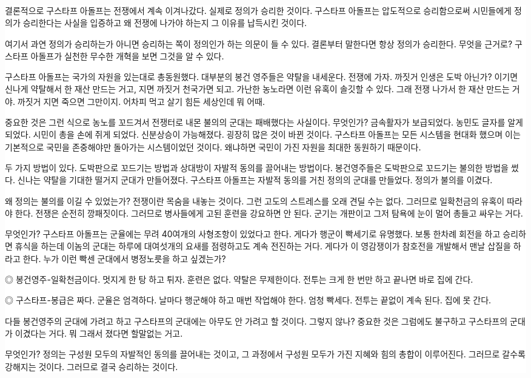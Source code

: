 
  


결론적으로 구스타프 아돌프는 전쟁에서 계속 이겨나갔다. 실제로 정의가 승리한 것이다. 구스타프 아돌프는 압도적으로 승리함으로써 시민들에게 정의가 승리한다는 사실을 입증하고 왜 전쟁에 나가야 하는지 그 이유를 납득시킨 것이다. 


  


여기서 과연 정의가 승리하는가 아니면 승리하는 쪽이 정의인가 하는 의문이 들 수 있다. 결론부터 말한다면 항상 정의가 승리한다. 무엇을 근거로? 구스타프 아돌프가 실천한 무수한 개혁을 보면 그것을 알 수 있다.


  


구스타프 아돌프는 국가의 자원을 있는대로 총동원했다. 대부분의 봉건 영주들은 약탈을 내세운다. 전쟁에 가자. 까짓거 인생은 도박 아닌가? 이기면 신나게 약탈해서 한 재산 만드는 거고, 지면 까짓거 천국가면 되고. 가난한 농노라면 이런 유혹이 솔깃할 수 있다. 그래 전쟁 나가서 한 재산 만드는 거야. 까짓거 지면 죽으면 그만이지. 어차피 먹고 살기 힘든 세상인데 뭐 어때.


  


중요한 것은 그런 식으로 농노를 꼬드겨서 전쟁터로 내몬 불의의 군대는 패배했다는 사실이다. 무엇인가? 금속활자가 보급되었다. 농민도 글자를 알게 되었다. 시민이 총을 손에 쥐게 되었다. 신분상승이 가능해졌다. 굉장히 많은 것이 바뀐 것이다. 구스타프 아돌프는 모든 시스템을 현대화 했으며 이는 기본적으로 국민을 존중해야만 돌아가는 시스템이었던 것이다. 왜냐하면 국민이 가진 자원을 최대한 동원하기 때문이다.


  


두 가지 방법이 있다. 도박판으로 꼬드기는 방법과 상대방이 자발적 동의를 끌어내는 방법이다. 봉건영주들은 도박판으로 꼬드기는 불의한 방법을 썼다. 신나는 약탈을 기대한 떨거지 군대가 만들어졌다. 구스타프 아돌프는 자발적 동의를 거친 정의의 군대를 만들었다. 정의가 불의를 이겼다.


  


왜 정의는 불의를 이길 수 있었는가? 전쟁이란 목숨을 내놓는 것이다. 그런 고도의 스트레스를 오래 견딜 수는 없다. 그러므로 일확천금의 유혹이 따라야 한다. 전쟁은 순전히 깡패짓이다. 그러므로 병사들에게 고된 훈련을 강요하면 안 된다. 군기는 개판이고 그저 탐욕에 눈이 멀어 총들고 싸우는 거다. 


  


무엇인가? 구스타프 아돌프는 군율에는 무려 40여개의 사형조항이 있었다고 한다. 게다가 행군이 빡세기로 유명했다. 보통 한차례 회전을 하고 승리하면 휴식을 하는데 이놈의 군대는 하루에 대여섯개의 요새를 점령하고도 계속 전진하는 거다. 게다가 이 영감쟁이가 참호전을 개발해서 맨날 삽질을 하라고 한다. 누가 이런 빡센 군대에서 병정노릇을 하고 싶겠는가? 


  


◎ 봉건영주-일확천금이다. 멋지게 한 탕 하고 튀자. 훈련은 없다. 약탈은 무제한이다. 전투는 크게 한 번만 하고 끝나면 바로 집에 간다.


  


◎ 구스타프-봉급은 짜다. 군율은 엄격하다. 날마다 행군해야 하고 매번 작업해야 한다. 엄청 빡세다. 전투는 끝없이 계속 된다. 집에 못 간다.


  


다들 봉건영주의 군대에 가려고 하고 구스타프의 군대에는 아무도 안 가려고 할 것이다. 그렇지 않나? 중요한 것은 그럼에도 불구하고 구스타프의 군대가 이겼다는 거다. 뭐 그래서 졌다면 할말없는 거고. 


  


무엇인가? 정의는 구성원 모두의 자발적인 동의를 끌어내는 것이고, 그 과정에서 구성원 모두가 가진 지혜와 힘의 총합이 이루어진다. 그러므로 갈수록 강해지는 것이다. 그러므로 결국 승리하는 것이다.
